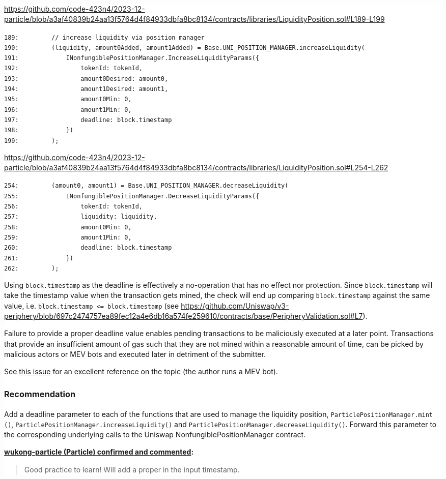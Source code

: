 <https://github.com/code-423n4/2023-12-particle/blob/a3af40839b24aa13f5764d4f84933dbfa8bc8134/contracts/libraries/LiquidityPosition.sol#L189-L199>

```solidity
189:         // increase liquidity via position manager
190:         (liquidity, amount0Added, amount1Added) = Base.UNI_POSITION_MANAGER.increaseLiquidity(
191:             INonfungiblePositionManager.IncreaseLiquidityParams({
192:                 tokenId: tokenId,
193:                 amount0Desired: amount0,
194:                 amount1Desired: amount1,
195:                 amount0Min: 0,
196:                 amount1Min: 0,
197:                 deadline: block.timestamp
198:             })
199:         );
```

<https://github.com/code-423n4/2023-12-particle/blob/a3af40839b24aa13f5764d4f84933dbfa8bc8134/contracts/libraries/LiquidityPosition.sol#L254-L262>

```solidity
254:         (amount0, amount1) = Base.UNI_POSITION_MANAGER.decreaseLiquidity(
255:             INonfungiblePositionManager.DecreaseLiquidityParams({
256:                 tokenId: tokenId,
257:                 liquidity: liquidity,
258:                 amount0Min: 0,
259:                 amount1Min: 0,
260:                 deadline: block.timestamp
261:             })
262:         );
```

Using `block.timestamp` as the deadline is effectively a no-operation that has no effect nor protection. Since `block.timestamp` will take the timestamp value when the transaction gets mined, the check will end up comparing `block.timestamp` against the same value, i.e. `block.timestamp <= block.timestamp` (see <https://github.com/Uniswap/v3-periphery/blob/697c2474757ea89fec12a4e6db16a574fe259610/contracts/base/PeripheryValidation.sol#L7>).

Failure to provide a proper deadline value enables pending transactions to be maliciously executed at a later point. Transactions that provide an insufficient amount of gas such that they are not mined within a reasonable amount of time, can be picked by malicious actors or MEV bots and executed later in detriment of the submitter.

See [this issue](https://github.com/code-423n4/2022-12-backed-findings/issues/64) for an excellent reference on the topic (the author runs a MEV bot).

### Recommendation

Add a deadline parameter to each of the functions that are used to manage the liquidity position, `ParticlePositionManager.mint()`, `ParticlePositionManager.increaseLiquidity()` and `ParticlePositionManager.decreaseLiquidity()`. Forward this parameter to the corresponding underlying calls to the Uniswap NonfungiblePositionManager contract.

**[wukong-particle (Particle) confirmed and commented](https://github.com/code-423n4/2023-12-particle-findings/issues/59#issuecomment-1868223319):**
 > Good practice to learn! Will add a proper in the input timestamp.
